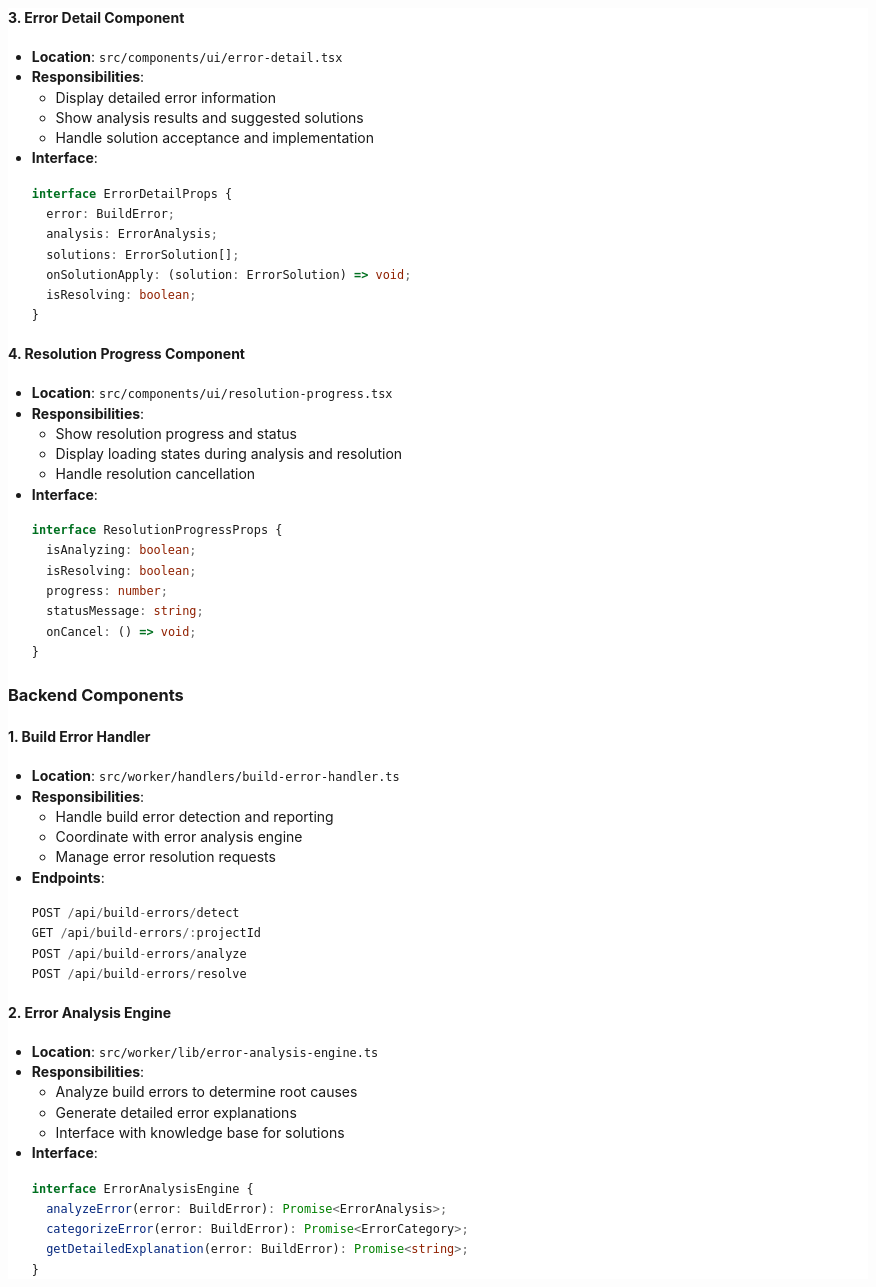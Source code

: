 #### 3. Error Detail Component
- **Location**: `src/components/ui/error-detail.tsx`
- **Responsibilities**:
  - Display detailed error information
  - Show analysis results and suggested solutions
  - Handle solution acceptance and implementation
- **Interface**:
  ```typescript
  interface ErrorDetailProps {
    error: BuildError;
    analysis: ErrorAnalysis;
    solutions: ErrorSolution[];
    onSolutionApply: (solution: ErrorSolution) => void;
    isResolving: boolean;
  }
  ```

#### 4. Resolution Progress Component
- **Location**: `src/components/ui/resolution-progress.tsx`
- **Responsibilities**:
  - Show resolution progress and status
  - Display loading states during analysis and resolution
  - Handle resolution cancellation
- **Interface**:
  ```typescript
  interface ResolutionProgressProps {
    isAnalyzing: boolean;
    isResolving: boolean;
    progress: number;
    statusMessage: string;
    onCancel: () => void;
  }
  ```

### Backend Components

#### 1. Build Error Handler
- **Location**: `src/worker/handlers/build-error-handler.ts`
- **Responsibilities**:
  - Handle build error detection and reporting
  - Coordinate with error analysis engine
  - Manage error resolution requests
- **Endpoints**:
  ```typescript
  POST /api/build-errors/detect
  GET /api/build-errors/:projectId
  POST /api/build-errors/analyze
  POST /api/build-errors/resolve
  ```

#### 2. Error Analysis Engine
- **Location**: `src/worker/lib/error-analysis-engine.ts`
- **Responsibilities**:
  - Analyze build errors to determine root causes
  - Generate detailed error explanations
  - Interface with knowledge base for solutions
- **Interface**:
  ```typescript
  interface ErrorAnalysisEngine {
    analyzeError(error: BuildError): Promise<ErrorAnalysis>;
    categorizeError(error: BuildError): Promise<ErrorCategory>;
    getDetailedExplanation(error: BuildError): Promise<string>;
  }
  ```
